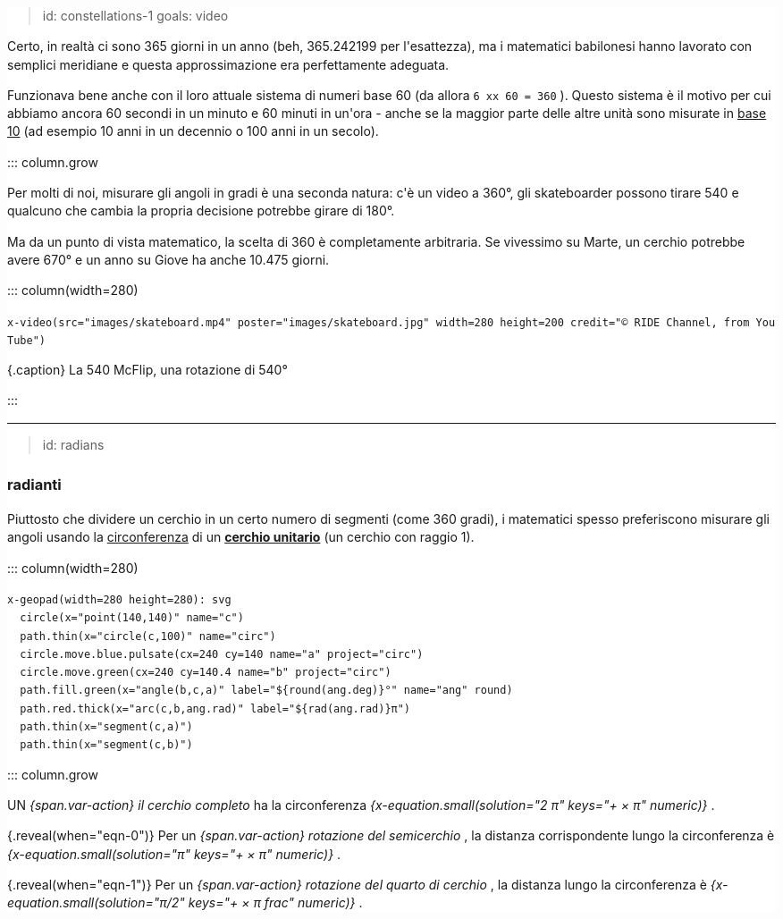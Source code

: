 > id: constellations-1
> goals: video

Certo, in realtà ci sono 365 giorni in un anno (beh, 365.242199 per l'esattezza), ma i matematici babilonesi hanno lavorato con semplici meridiane e questa approssimazione era perfettamente adeguata. 

Funzionava bene anche con il loro attuale sistema di numeri base 60 (da allora `6 xx 60 = 360` ). Questo sistema è il motivo per cui abbiamo ancora 60 secondi in un minuto e 60 minuti in un'ora - anche se la maggior parte delle altre unità sono misurate in [base 10](gloss:base-10) (ad esempio 10 anni in un decennio o 100 anni in un secolo). 

::: column.grow

Per molti di noi, misurare gli angoli in gradi è una seconda natura: c'è un video a 360°, gli skateboarder possono tirare 540 e qualcuno che cambia la propria decisione potrebbe girare di 180°. 

Ma da un punto di vista matematico, la scelta di 360 è completamente arbitraria. Se vivessimo su Marte, un cerchio potrebbe avere 670° e un anno su Giove ha anche 10.475 giorni. 

::: column(width=280)

    x-video(src="images/skateboard.mp4" poster="images/skateboard.jpg" width=280 height=200 credit="© RIDE Channel, from YouTube")

{.caption} La 540 McFlip, una rotazione di 540° 

:::

---
> id: radians

### radianti 

Piuttosto che dividere un cerchio in un certo numero di segmenti (come 360 gradi), i matematici spesso preferiscono misurare gli angoli usando la [circonferenza](gloss:circle-circumference) di un [__cerchio unitario__](gloss:unit-circle) (un cerchio con raggio 1). 

::: column(width=280)

    x-geopad(width=280 height=280): svg
      circle(x="point(140,140)" name="c")
      path.thin(x="circle(c,100)" name="circ")
      circle.move.blue.pulsate(cx=240 cy=140 name="a" project="circ")
      circle.move.green(cx=240 cy=140.4 name="b" project="circ")
      path.fill.green(x="angle(b,c,a)" label="${round(ang.deg)}°" name="ang" round)
      path.red.thick(x="arc(c,b,ang.rad)" label="${rad(ang.rad)}π")
      path.thin(x="segment(c,a)")
      path.thin(x="segment(c,b)")

::: column.grow

UN _{span.var-action} il cerchio completo_ ha la circonferenza _{x-equation.small(solution="2 π" keys="+ × π" numeric)}_ . 

{.reveal(when="eqn-0")} Per un _{span.var-action} rotazione del semicerchio_ , la distanza corrispondente lungo la circonferenza è _{x-equation.small(solution="π" keys="+ × π" numeric)}_ . 

{.reveal(when="eqn-1")} Per un _{span.var-action} rotazione del quarto di cerchio_ , la distanza lungo la circonferenza è _{x-equation.small(solution="π/2" keys="+ × π frac" numeric)}_ . 
